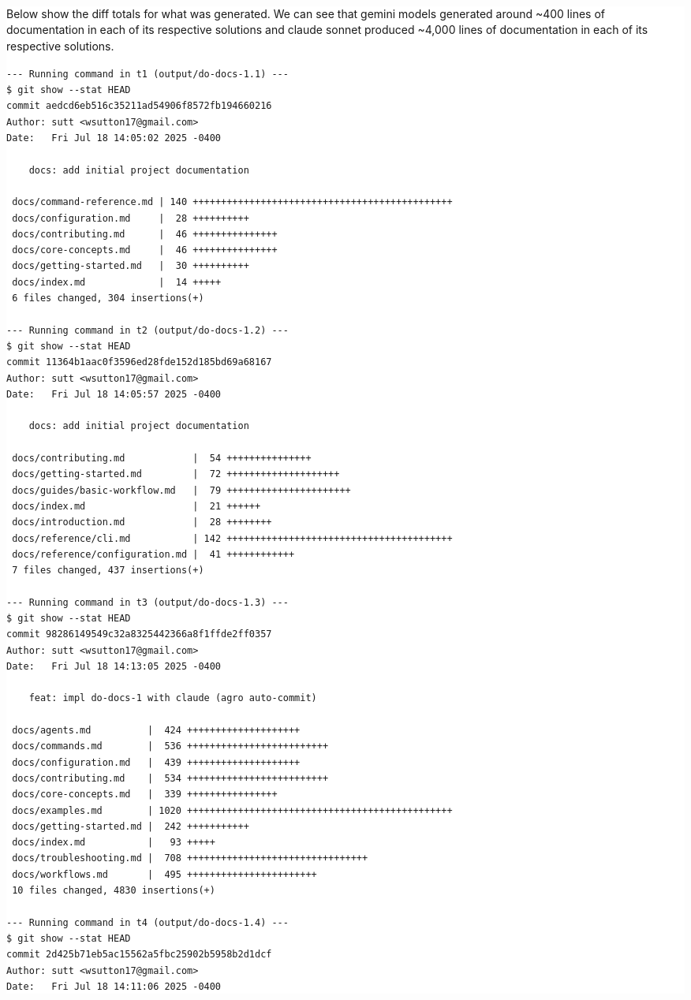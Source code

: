 Below show the diff totals for what was generated. We can see that gemini models generated around ~400 lines of documentation in each of its respective solutions and claude sonnet produced ~4,000 lines of documentation in each of its respective solutions.

```
--- Running command in t1 (output/do-docs-1.1) ---
$ git show --stat HEAD
commit aedcd6eb516c35211ad54906f8572fb194660216
Author: sutt <wsutton17@gmail.com>
Date:   Fri Jul 18 14:05:02 2025 -0400

    docs: add initial project documentation

 docs/command-reference.md | 140 ++++++++++++++++++++++++++++++++++++++++++++++
 docs/configuration.md     |  28 ++++++++++
 docs/contributing.md      |  46 +++++++++++++++
 docs/core-concepts.md     |  46 +++++++++++++++
 docs/getting-started.md   |  30 ++++++++++
 docs/index.md             |  14 +++++
 6 files changed, 304 insertions(+)

--- Running command in t2 (output/do-docs-1.2) ---
$ git show --stat HEAD
commit 11364b1aac0f3596ed28fde152d185bd69a68167
Author: sutt <wsutton17@gmail.com>
Date:   Fri Jul 18 14:05:57 2025 -0400

    docs: add initial project documentation

 docs/contributing.md            |  54 +++++++++++++++
 docs/getting-started.md         |  72 ++++++++++++++++++++
 docs/guides/basic-workflow.md   |  79 ++++++++++++++++++++++
 docs/index.md                   |  21 ++++++
 docs/introduction.md            |  28 ++++++++
 docs/reference/cli.md           | 142 ++++++++++++++++++++++++++++++++++++++++
 docs/reference/configuration.md |  41 ++++++++++++
 7 files changed, 437 insertions(+)

--- Running command in t3 (output/do-docs-1.3) ---
$ git show --stat HEAD
commit 98286149549c32a8325442366a8f1ffde2ff0357
Author: sutt <wsutton17@gmail.com>
Date:   Fri Jul 18 14:13:05 2025 -0400

    feat: impl do-docs-1 with claude (agro auto-commit)

 docs/agents.md          |  424 ++++++++++++++++++++
 docs/commands.md        |  536 +++++++++++++++++++++++++
 docs/configuration.md   |  439 ++++++++++++++++++++
 docs/contributing.md    |  534 +++++++++++++++++++++++++
 docs/core-concepts.md   |  339 ++++++++++++++++
 docs/examples.md        | 1020 +++++++++++++++++++++++++++++++++++++++++++++++
 docs/getting-started.md |  242 +++++++++++
 docs/index.md           |   93 +++++
 docs/troubleshooting.md |  708 ++++++++++++++++++++++++++++++++
 docs/workflows.md       |  495 +++++++++++++++++++++++
 10 files changed, 4830 insertions(+)

--- Running command in t4 (output/do-docs-1.4) ---
$ git show --stat HEAD
commit 2d425b71eb5ac15562a5fbc25902b5958b2d1dcf
Author: sutt <wsutton17@gmail.com>
Date:   Fri Jul 18 14:11:06 2025 -0400

```